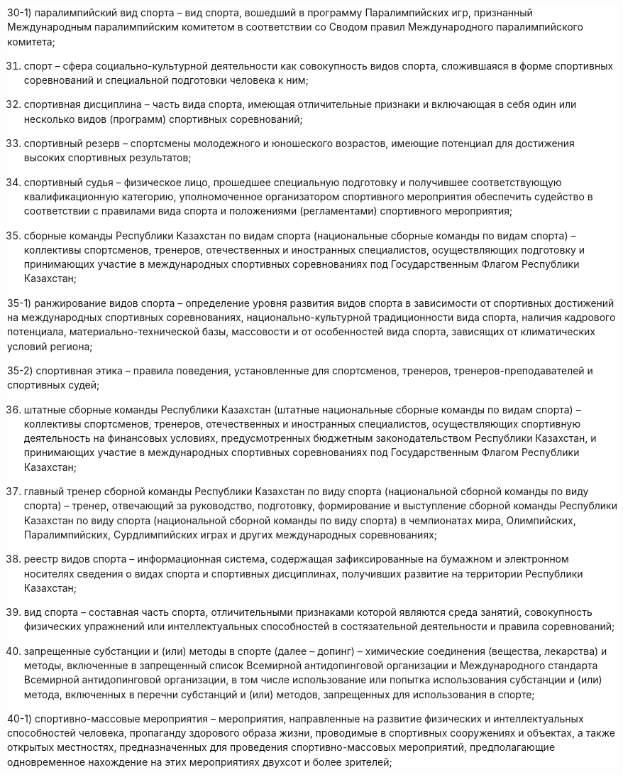 30-1) паралимпийский вид спорта – вид спорта, вошедший в программу Паралимпийских игр, признанный Международным паралимпийским комитетом в соответствии со Сводом правил Международного паралимпийского комитета;

31) спорт – сфера социально-культурной деятельности как совокупность видов спорта, сложившаяся в форме спортивных соревнований и специальной подготовки человека к ним;

32) спортивная дисциплина – часть вида спорта, имеющая отличительные признаки и включающая в себя один или несколько видов (программ) спортивных соревнований;

33) спортивный резерв – спортсмены молодежного и юношеского возрастов, имеющие потенциал для достижения высоких спортивных результатов;

34) спортивный судья – физическое лицо, прошедшее специальную подготовку и получившее соответствующую квалификационную категорию, уполномоченное организатором спортивного мероприятия обеспечить судейство в соответствии с правилами вида спорта и положениями (регламентами) спортивного мероприятия;

35) сборные команды Республики Казахстан по видам спорта (национальные сборные команды по видам спорта) – коллективы спортсменов, тренеров, отечественных и иностранных специалистов, осуществляющих подготовку и принимающих участие в международных спортивных соревнованиях под Государственным Флагом Республики Казахстан;

35-1) ранжирование видов спорта – определение уровня развития видов спорта в зависимости от спортивных достижений на международных спортивных соревнованиях, национально-культурной традиционности вида спорта, наличия кадрового потенциала, материально-технической базы, массовости и от особенностей вида спорта, зависящих от климатических условий региона;

35-2) спортивная этика – правила поведения, установленные для спортсменов, тренеров, тренеров-преподавателей и спортивных судей;

36) штатные сборные команды Республики Казахстан (штатные национальные сборные команды по видам спорта) – коллективы спортсменов, тренеров, отечественных и иностранных специалистов, осуществляющих спортивную деятельность на финансовых условиях, предусмотренных бюджетным законодательством Республики Казахстан, и принимающих участие в международных спортивных соревнованиях под Государственным Флагом Республики Казахстан;

37) главный тренер сборной команды Республики Казахстан по виду спорта (национальной сборной команды по виду спорта) – тренер, отвечающий за руководство, подготовку, формирование и выступление сборной команды Республики Казахстан по виду спорта (национальной сборной команды по виду спорта) в чемпионатах мира, Олимпийских, Паралимпийских, Сурдлимпийских играх и других международных соревнованиях;

38) реестр видов спорта – информационная система, содержащая зафиксированные на бумажном и электронном носителях сведения о видах спорта и спортивных дисциплинах, получивших развитие на территории Республики Казахстан;

39) вид спорта – составная часть спорта, отличительными признаками которой являются среда занятий, совокупность физических упражнений или интеллектуальных способностей в состязательной деятельности и правила соревнований;

40) запрещенные субстанции и (или) методы в спорте (далее – допинг) – химические соединения (вещества, лекарства) и методы, включенные в запрещенный список Всемирной антидопинговой организации и Международного стандарта Всемирной антидопинговой организации, в том числе использование или попытка использования субстанции и (или) метода, включенных в перечни субстанций и (или) методов, запрещенных для использования в спорте;

40-1) спортивно-массовые мероприятия – мероприятия, направленные на развитие физических и интеллектуальных способностей человека, пропаганду здорового образа жизни, проводимые в спортивных сооружениях и объектах, а также открытых местностях, предназначенных для проведения спортивно-массовых мероприятий, предполагающие одновременное нахождение на этих мероприятиях двухсот и более зрителей;
